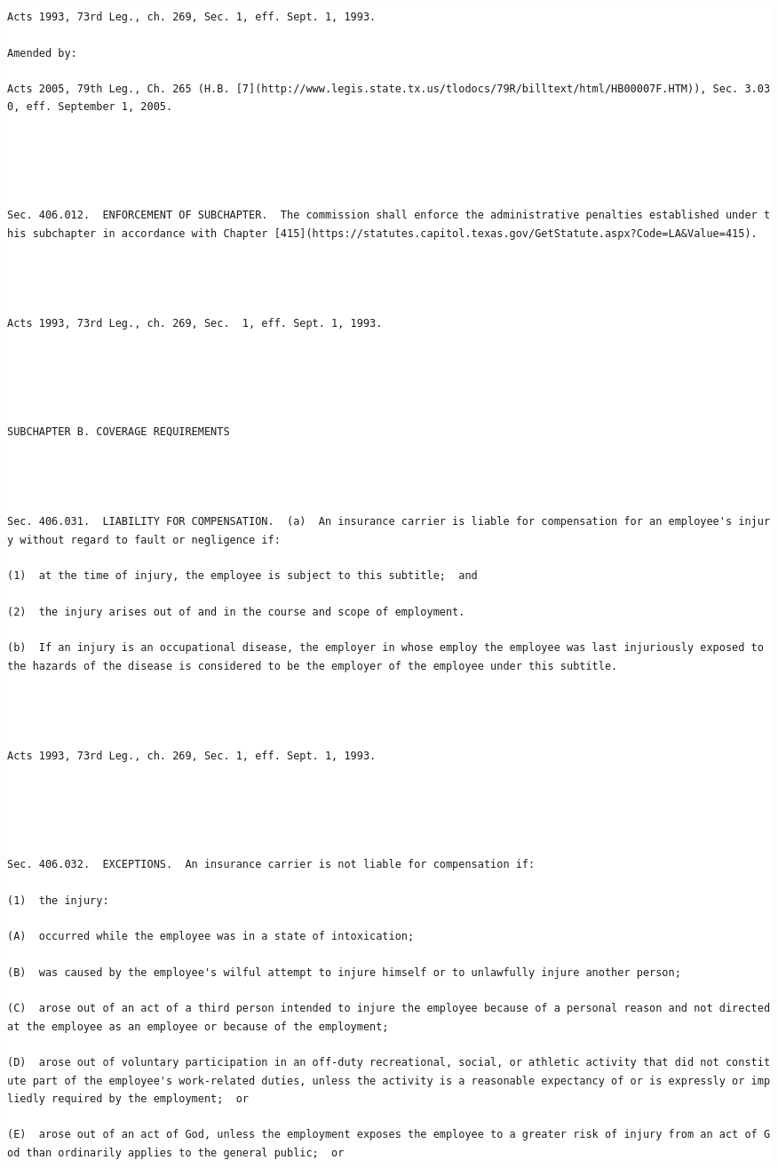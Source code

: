     
    
    Acts 1993, 73rd Leg., ch. 269, Sec. 1, eff. Sept. 1, 1993.
    
    Amended by: 
    
    Acts 2005, 79th Leg., Ch. 265 (H.B. [7](http://www.legis.state.tx.us/tlodocs/79R/billtext/html/HB00007F.HTM)), Sec. 3.030, eff. September 1, 2005.
    
    
    
    
    
    Sec. 406.012.  ENFORCEMENT OF SUBCHAPTER.  The commission shall enforce the administrative penalties established under this subchapter in accordance with Chapter [415](https://statutes.capitol.texas.gov/GetStatute.aspx?Code=LA&Value=415).
    
    
    
    
    Acts 1993, 73rd Leg., ch. 269, Sec.  1, eff. Sept. 1, 1993.
    
    
    
    
    
    SUBCHAPTER B. COVERAGE REQUIREMENTS
    
      
    
    
    Sec. 406.031.  LIABILITY FOR COMPENSATION.  (a)  An insurance carrier is liable for compensation for an employee's injury without regard to fault or negligence if:
    
    (1)  at the time of injury, the employee is subject to this subtitle;  and
    
    (2)  the injury arises out of and in the course and scope of employment.
    
    (b)  If an injury is an occupational disease, the employer in whose employ the employee was last injuriously exposed to the hazards of the disease is considered to be the employer of the employee under this subtitle.
    
    
    
    
    Acts 1993, 73rd Leg., ch. 269, Sec. 1, eff. Sept. 1, 1993.
    
    
    
    
    
    Sec. 406.032.  EXCEPTIONS.  An insurance carrier is not liable for compensation if:
    
    (1)  the injury:
    
    (A)  occurred while the employee was in a state of intoxication;
    
    (B)  was caused by the employee's wilful attempt to injure himself or to unlawfully injure another person;
    
    (C)  arose out of an act of a third person intended to injure the employee because of a personal reason and not directed at the employee as an employee or because of the employment;
    
    (D)  arose out of voluntary participation in an off-duty recreational, social, or athletic activity that did not constitute part of the employee's work-related duties, unless the activity is a reasonable expectancy of or is expressly or impliedly required by the employment;  or
    
    (E)  arose out of an act of God, unless the employment exposes the employee to a greater risk of injury from an act of God than ordinarily applies to the general public;  or
    